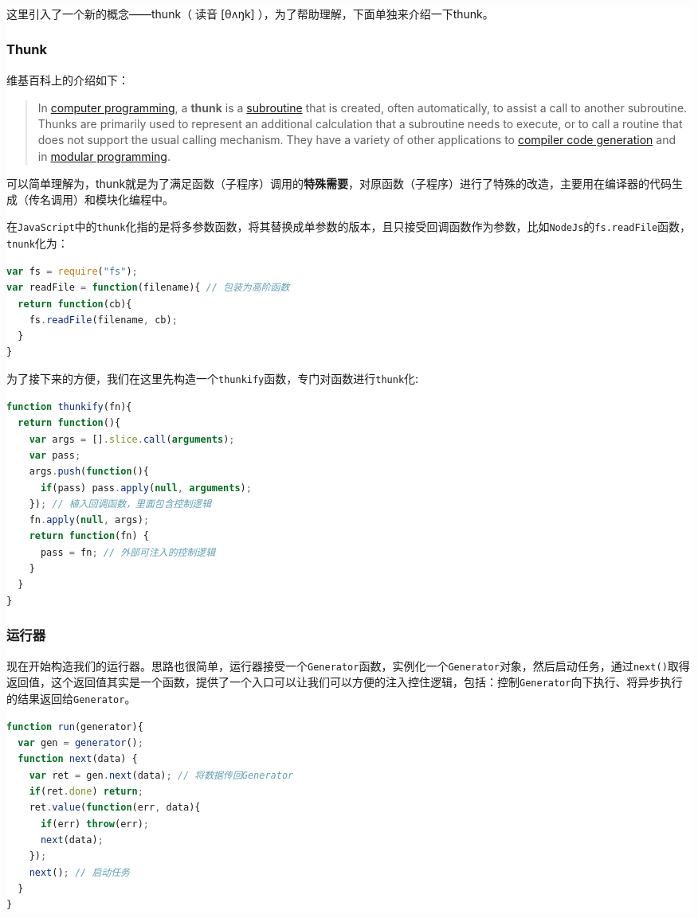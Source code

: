 这里引入了一个新的概念——thunk（ 读音 [θʌŋk] ），为了帮助理解，下面单独来介绍一下thunk。

### Thunk

维基百科上的介绍如下：

> In [computer programming](https://en.wikipedia.org/wiki/Computer_programming), a **thunk** is a [subroutine](https://en.wikipedia.org/wiki/Subroutine) that is created, often automatically, to assist a call to another subroutine. Thunks are primarily used to represent an additional calculation that a subroutine needs to execute, or to call a routine that does not support the usual calling mechanism. They have a variety of other applications to [compiler code generation](https://en.wikipedia.org/wiki/Code_generation_(compiler)) and in [modular programming](https://en.wikipedia.org/wiki/Modular_programming).

可以简单理解为，thunk就是为了满足函数（子程序）调用的**特殊需要**，对原函数（子程序）进行了特殊的改造，主要用在编译器的代码生成（传名调用）和模块化编程中。

在`JavaScript`中的`thunk`化指的是将多参数函数，将其替换成单参数的版本，且只接受回调函数作为参数，比如`NodeJs`的`fs.readFile`函数，`tnunk`化为：

```js
var fs = require("fs");
var readFile = function(filename){ // 包装为高阶函数
  return function(cb){
    fs.readFile(filename, cb);
  }
}
```

为了接下来的方便，我们在这里先构造一个`thunkify`函数，专门对函数进行`thunk`化:

```js
function thunkify(fn){
  return function(){
    var args = [].slice.call(arguments);
    var pass; 
    args.push(function(){
      if(pass) pass.apply(null, arguments);
	}); // 植入回调函数，里面包含控制逻辑
    fn.apply(null, args);
    return function(fn) {
      pass = fn; // 外部可注入的控制逻辑
    }
  }
}
```



###  运行器

现在开始构造我们的运行器。思路也很简单，运行器接受一个`Generator`函数，实例化一个`Generator`对象，然后启动任务，通过`next()`取得返回值，这个返回值其实是一个函数，提供了一个入口可以让我们可以方便的注入控住逻辑，包括：控制`Generator`向下执行、将异步执行的结果返回给`Generator`。

```js
function run(generator){
  var gen = generator();
  function next(data) {
    var ret = gen.next(data); // 将数据传回Generator
    if(ret.done) return;
    ret.value(function(err, data){
      if(err) throw(err);
      next(data);
	});
    next(); // 启动任务
  }
}
```
